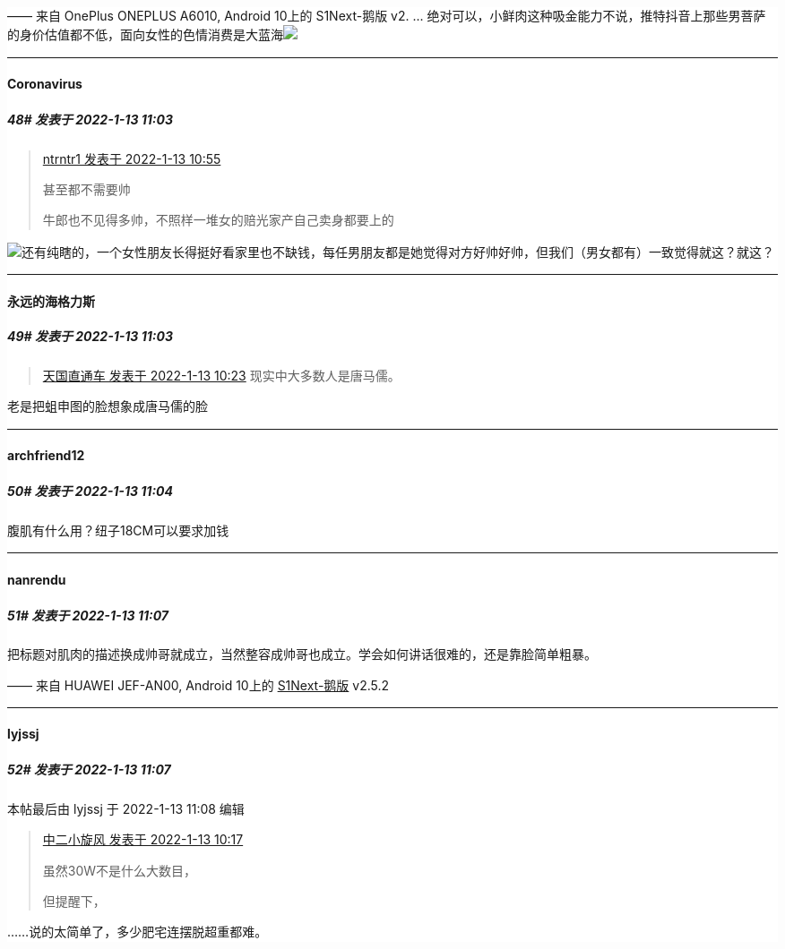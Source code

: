 —— 来自 OnePlus ONEPLUS A6010, Android 10上的 S1Next-鹅版 v2. ...</blockquote>
绝对可以，小鲜肉这种吸金能力不说，推特抖音上那些男菩萨的身价估值都不低，面向女性的色情消费是大蓝海<img src="https://static.saraba1st.com/image/smiley/face2017/066.png" referrerpolicy="no-referrer">

*****

####  Coronavirus  
##### 48#       发表于 2022-1-13 11:03

<blockquote><a href="httphttps://bbs.saraba1st.com/2b/forum.php?mod=redirect&amp;goto=findpost&amp;pid=54270729&amp;ptid=2047113" target="_blank">ntrntr1 发表于 2022-1-13 10:55</a>

甚至都不需要帅

牛郎也不见得多帅，不照样一堆女的赔光家产自己卖身都要上的</blockquote>
<img src="https://static.saraba1st.com/image/smiley/face2017/067.png" referrerpolicy="no-referrer">还有纯瞎的，一个女性朋友长得挺好看家里也不缺钱，每任男朋友都是她觉得对方好帅好帅，但我们（男女都有）一致觉得就这？就这？

*****

####  永远的海格力斯  
##### 49#       发表于 2022-1-13 11:03

<blockquote><a href="httphttps://bbs.saraba1st.com/2b/forum.php?mod=redirect&amp;goto=findpost&amp;pid=54270282&amp;ptid=2047113" target="_blank">天国直通车 发表于 2022-1-13 10:23</a>
现实中大多数人是唐马儒。</blockquote>
老是把蛆申图的脸想象成唐马儒的脸

*****

####  archfriend12  
##### 50#       发表于 2022-1-13 11:04

腹肌有什么用？纽子18CM可以要求加钱

*****

####  nanrendu  
##### 51#       发表于 2022-1-13 11:07

把标题对肌肉的描述换成帅哥就成立，当然整容成帅哥也成立。学会如何讲话很难的，还是靠脸简单粗暴。

—— 来自 HUAWEI JEF-AN00, Android 10上的 [S1Next-鹅版](https://github.com/ykrank/S1-Next/releases) v2.5.2

*****

####  lyjssj  
##### 52#       发表于 2022-1-13 11:07

 本帖最后由 lyjssj 于 2022-1-13 11:08 编辑 
<blockquote><a href="httphttps://bbs.saraba1st.com/2b/forum.php?mod=redirect&amp;goto=findpost&amp;pid=54270219&amp;ptid=2047113" target="_blank">中二小旋风 发表于 2022-1-13 10:17</a>

虽然30W不是什么大数目，

但提醒下，</blockquote>
……说的太简单了，多少肥宅连摆脱超重都难。
